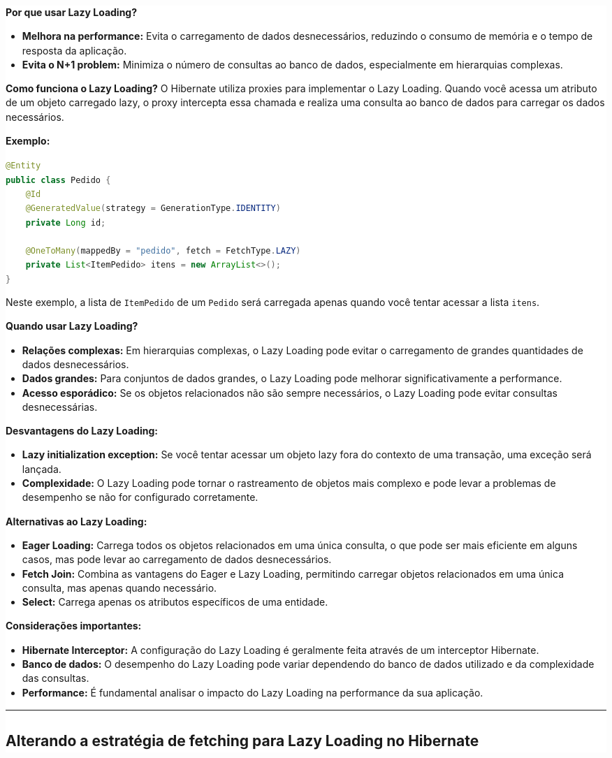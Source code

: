 **Por que usar Lazy Loading?**
* **Melhora na performance:** Evita o carregamento de dados desnecessários, reduzindo o consumo de memória e o tempo de resposta da aplicação.
* **Evita o N+1 problem:** Minimiza o número de consultas ao banco de dados, especialmente em hierarquias complexas.

**Como funciona o Lazy Loading?**
O Hibernate utiliza proxies para implementar o Lazy Loading. Quando você acessa um atributo de um objeto carregado lazy, o proxy intercepta essa chamada e realiza uma consulta ao banco de dados para carregar os dados necessários.

**Exemplo:**
```java
@Entity
public class Pedido {
    @Id
    @GeneratedValue(strategy = GenerationType.IDENTITY)
    private Long id;

    @OneToMany(mappedBy = "pedido", fetch = FetchType.LAZY)
    private List<ItemPedido> itens = new ArrayList<>();
}
```

Neste exemplo, a lista de `ItemPedido` de um `Pedido` será carregada apenas quando você tentar acessar a lista `itens`.

**Quando usar Lazy Loading?**
* **Relações complexas:** Em hierarquias complexas, o Lazy Loading pode evitar o carregamento de grandes quantidades de dados desnecessários.
* **Dados grandes:** Para conjuntos de dados grandes, o Lazy Loading pode melhorar significativamente a performance.
* **Acesso esporádico:** Se os objetos relacionados não são sempre necessários, o Lazy Loading pode evitar consultas desnecessárias.

**Desvantagens do Lazy Loading:**
* **Lazy initialization exception:** Se você tentar acessar um objeto lazy fora do contexto de uma transação, uma exceção será lançada.
* **Complexidade:** O Lazy Loading pode tornar o rastreamento de objetos mais complexo e pode levar a problemas de desempenho se não for configurado corretamente.

**Alternativas ao Lazy Loading:**
* **Eager Loading:** Carrega todos os objetos relacionados em uma única consulta, o que pode ser mais eficiente em alguns casos, mas pode levar ao carregamento de dados desnecessários.
* **Fetch Join:** Combina as vantagens do Eager e Lazy Loading, permitindo carregar objetos relacionados em uma única consulta, mas apenas quando necessário.
* **Select:** Carrega apenas os atributos específicos de uma entidade.

**Considerações importantes:**
* **Hibernate Interceptor:** A configuração do Lazy Loading é geralmente feita através de um interceptor Hibernate.
* **Banco de dados:** O desempenho do Lazy Loading pode variar dependendo do banco de dados utilizado e da complexidade das consultas.
* **Performance:** É fundamental analisar o impacto do Lazy Loading na performance da sua aplicação.
---
## Alterando a estratégia de fetching para Lazy Loading no Hibernate

